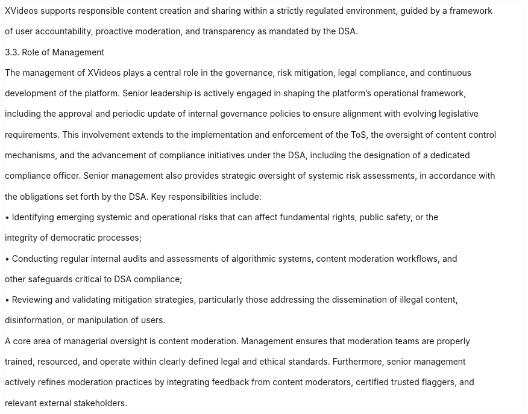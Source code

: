 

XVideos supports responsible content creation and sharing within a strictly regulated environment, guided by a framework

of user accountability, proactive moderation, and transparency as mandated by the DSA.



3.3. Role of Management



The management of XVideos plays a central role in the governance, risk mitigation, legal compliance, and continuous

development of the platform. Senior leadership is actively engaged in shaping the platform’s operational framework,

including the approval and periodic update of internal governance policies to ensure alignment with evolving legislative

requirements. This involvement extends to the implementation and enforcement of the ToS, the oversight of content control

mechanisms, and the advancement of compliance initiatives under the DSA, including the designation of a dedicated

compliance officer. Senior management also provides strategic oversight of systemic risk assessments, in accordance with

the obligations set forth by the DSA. Key responsibilities include:



• Identifying emerging systemic and operational risks that can affect fundamental rights, public safety, or the

integrity of democratic processes;



• Conducting regular internal audits and assessments of algorithmic systems, content moderation workflows, and

other safeguards critical to DSA compliance;



• Reviewing and validating mitigation strategies, particularly those addressing the dissemination of illegal content,

disinformation, or manipulation of users.



A core area of managerial oversight is content moderation. Management ensures that moderation teams are properly

trained, resourced, and operate within clearly defined legal and ethical standards. Furthermore, senior management

actively refines moderation practices by integrating feedback from content moderators, certified trusted flaggers, and

relevant external stakeholders.
